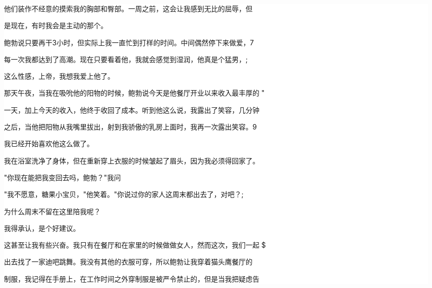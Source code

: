 

他们装作不经意的摸索我的胸部和臀部。一周之前，这会让我感到无比的屈辱，但



是现在，有时我会是主动的那个。





鲍勃说只要再干3小时，但实际上我一直忙到打样的时间。中间偶然停下来做爱，7



每一次我都达到了高潮。现在只要看着他，我就会感觉到湿润，他真是个猛男，;



这么性感，上帝，我想我爱上他了。





那天午夜，当我在吸吮他的阳物的时候，鲍勃说今天是他餐厅开业以来收入最丰厚的 "



一天，加上今天的收入，他终于收回了成本。听到他这么说，我露出了笑容，几分钟



之后，当他把阳物从我嘴里拔出，射到我骄傲的乳房上面时，我再一次露出笑容。9



我已经开始喜欢他这么做了。



我在浴室洗净了身体，但在重新穿上衣服的时候皱起了眉头，因为我必须得回家了。



"你现在能把我变回去吗，鲍勃？"我问





"我不愿意，糖果小宝贝，"他笑着。"你说过你的家人这周末都出去了，对吧？;



为什么周末不留在这里陪我呢？





我得承认，是个好建议。





这甚至让我有些兴奋。我只有在餐厅和在家里的时候做做女人，然而这次，我们一起 $



出去找了一家迪吧跳舞。我没有其他的衣服可穿，所以鲍勃让我穿着猫头鹰餐厅的



制服，我记得在手册上，在工作时间之外穿制服是被严令禁止的，但是当我把疑虑告

